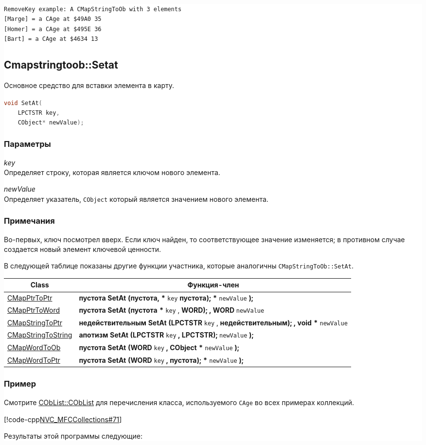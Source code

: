 ```Output
RemoveKey example: A CMapStringToOb with 3 elements
[Marge] = a CAge at $49A0 35
[Homer] = a CAge at $495E 36
[Bart] = a CAge at $4634 13
```

## <a name="cmapstringtoobsetat"></a><a name="setat"></a>Cmapstringtoob::Setat

Основное средство для вставки элемента в карту.

```cpp
void SetAt(
    LPCTSTR key,
    CObject* newValue);
```

### <a name="parameters"></a>Параметры

*key*<br/>
Определяет строку, которая является ключом нового элемента.

*newValue*<br/>
Определяет указатель, `CObject` который является значением нового элемента.

### <a name="remarks"></a>Примечания

Во-первых, ключ посмотрел вверх. Если ключ найден, то соответствующее значение изменяется; в противном случае создается новый элемент ключевой ценности.

В следующей таблице показаны другие функции участника, которые аналогичны `CMapStringToOb::SetAt`.

|Class|Функция-член|
|-----------|---------------------|
|[CMapPtrToPtr](../../mfc/reference/cmapptrtoptr-class.md)|**пустота SetAt (пустота,** <strong>\*</strong> `key` **пустота);** <strong>\*</strong> `newValue` **);**|
|[CMapPtrToWord](../../mfc/reference/cmapptrtoword-class.md)|**пустота SetAt (пустота** <strong>\*</strong> `key` , **WORD);** **, WORD** `newValue`|
|[CMapStringToPtr](../../mfc/reference/cmapstringtoptr-class.md)|**недействительным SetAt (LPCTSTR** `key` , **недействительным);** **, void** <strong>\*</strong> `newValue`|
|[CMapStringToString](../../mfc/reference/cmapstringtostring-class.md)|**апотизм SetAt (LPCTSTR** `key` **, LPCTSTR);** `newValue` **);**|
|[CMapWordToOb](../../mfc/reference/cmapwordtoob-class.md)|**пустота SetAt (WORD** `key` **, CObject** <strong>\*</strong> `newValue` **);**|
|[CMapWordToPtr](../../mfc/reference/cmapwordtoptr-class.md)|**пустота SetAt (WORD** `key` **, пустота);** <strong>\*</strong> `newValue` **);**|

### <a name="example"></a>Пример

Смотрите [CObList::CObList](../../mfc/reference/coblist-class.md#coblist) для перечисления класса, используемого `CAge` во всех примерах коллекций.

[!code-cpp[NVC_MFCCollections#71](../../mfc/codesnippet/cpp/cmapstringtoob-class_10.cpp)]

Результаты этой программы следующие:
